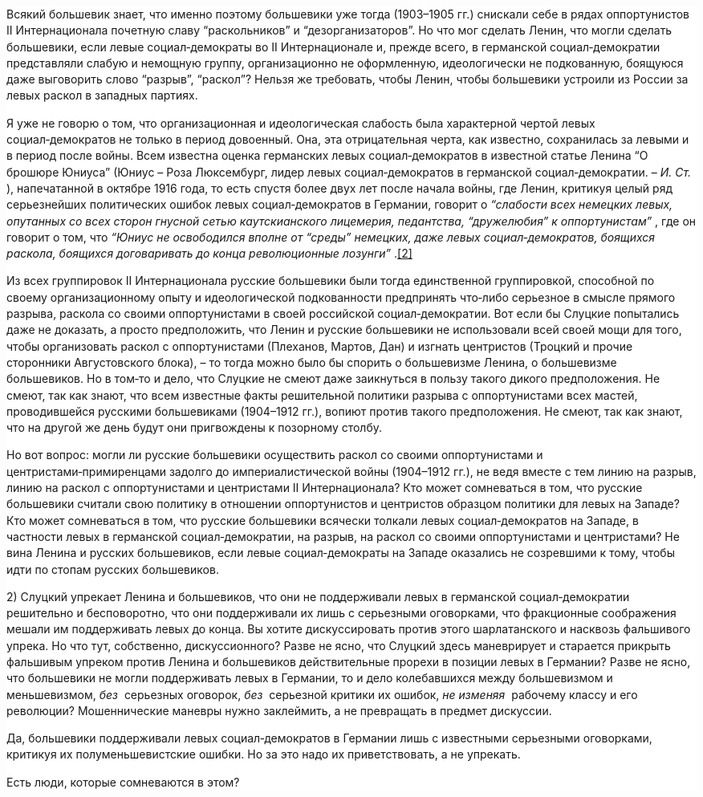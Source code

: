 Всякий большевик знает, что именно поэтому большевики уже тогда (1903–1905 гг.) снискали себе в рядах оппортунистов II Интернационала почетную славу “раскольников” и “дезорганизаторов”. Но что мог сделать Ленин, что могли сделать большевики, если левые социал‑демократы во II Интернационале и, прежде всего, в германской социал‑демократии представляли слабую и немощную группу, организационно не оформленную, идеологически не подкованную, боящуюся даже выговорить слово “разрыв”, “раскол”? Нельзя же требовать, чтобы Ленин, чтобы большевики устроили из России за левых раскол в западных партиях.

Я уже не говорю о том, что организационная и идеологическая слабость была характерной чертой левых социал‑демократов не только в период довоенный. Она, эта отрицательная черта, как известно, сохранилась за левыми и в период после войны. Всем известна оценка германских левых социал‑демократов в известной статье Ленина “О брошюре Юниуса” (Юниус – Роза Люксембург, лидер левых социал‑демократов в германской социал‑демократии. – _И. Ст._ ), напечатанной в октябре 1916 года, то есть спустя более двух лет после начала войны, где Ленин, критикуя целый ряд серьезнейших политических ошибок левых социал‑демократов в Германии, говорит о _“слабости всех немецких левых, опутанных со всех сторон гнусной сетью каутскианского лицемерия, педантства, “дружелюбия” к оппортунистам”_ , где он говорит о том, что _“Юниус не освободился вполне от “среды” немецких, даже левых социал‑демократов, боящихся раскола, боящихся договаривать до конца революционные лозунги”_ .[[2]](#_ftn2)

Из всех группировок II Интернационала русские большевики были тогда единственной группировкой, способной по своему организационному опыту и идеологической подкованности предпринять что‑либо серьезное в смысле прямого разрыва, раскола со своими оппортунистами в своей российской социал‑демократии. Вот если бы Слуцкие попытались даже не доказать, а просто предположить, что Ленин и русские большевики не использовали всей своей мощи для того, чтобы организовать раскол с оппортунистами (Плеханов, Мартов, Дан) и изгнать центристов (Троцкий и прочие сторонники Августовского блока), – то тогда можно было бы спорить о большевизме Ленина, о большевизме большевиков. Но в том‑то и дело, что Слуцкие не смеют даже заикнуться в пользу такого дикого предположения. Не смеют, так как знают, что всем известные факты решительной политики разрыва с оппортунистами всех мастей, проводившейся русскими большевиками (1904–1912 гг.), вопиют против такого предположения. Не смеют, так как знают, что на другой же день будут они пригвождены к позорному столбу.

Но вот вопрос: могли ли русские большевики осуществить раскол со своими оппортунистами и центристами‑примиренцами задолго до империалистической войны (1904–1912 гг.), не ведя вместе с тем линию на разрыв, линию на раскол с оппортунистами и центристами II Интернационала? Кто может сомневаться в том, что русские большевики считали свою политику в отношении оппортунистов и центристов образцом политики для левых на Западе? Кто может сомневаться в том, что русские большевики всячески толкали левых социал‑демократов на Западе, в частности левых в германской социал‑демократии, на разрыв, на раскол со своими оппортунистами и центристами? Не вина Ленина и русских большевиков, если левые социал‑демократы на Западе оказались не созревшими к тому, чтобы идти по стопам русских большевиков.

2) Слуцкий упрекает Ленина и большевиков, что они не поддерживали левых в германской социал‑демократии решительно и бесповоротно, что они поддерживали их лишь с серьезными оговорками, что фракционные соображения мешали им поддерживать левых до конца. Вы хотите дискуссировать против этого шарлатанского и насквозь фальшивого упрека. Но что тут, собственно, дискуссионного? Разве не ясно, что Слуцкий здесь маневрирует и старается прикрыть фальшивым упреком против Ленина и большевиков действительные прорехи в позиции левых в Германии? Разве не ясно, что большевики не могли поддерживать левых в Германии, то и дело колебавшихся между большевизмом и меньшевизмом, _без_  серьезных оговорок, _без_  серьезной критики их ошибок, _не изменяя_  рабочему классу и его революции? Мошеннические маневры нужно заклеймить, а не превращать в предмет дискуссии.

Да, большевики поддерживали левых социал‑демократов в Германии лишь с известными серьезными оговорками, критикуя их полуменьшевистские ошибки. Но за это надо их приветствовать, а не упрекать.

Есть люди, которые сомневаются в этом?

